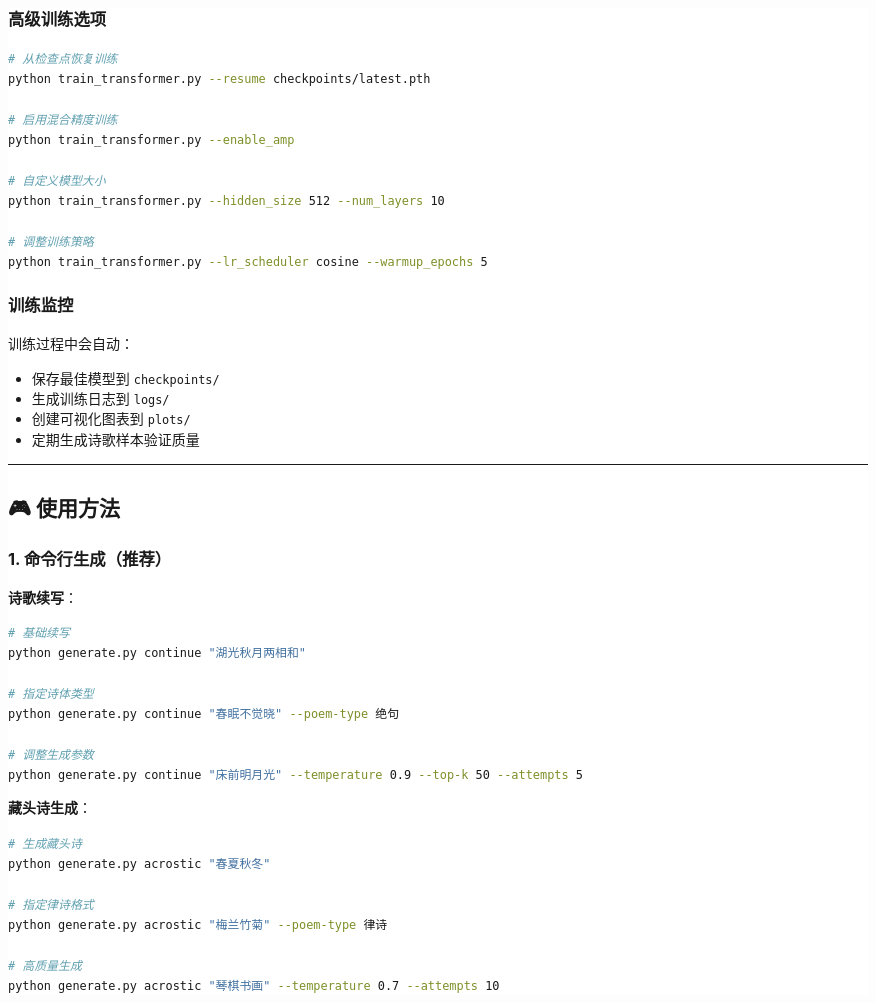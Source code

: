 ### 高级训练选项
```bash
# 从检查点恢复训练
python train_transformer.py --resume checkpoints/latest.pth

# 启用混合精度训练
python train_transformer.py --enable_amp

# 自定义模型大小
python train_transformer.py --hidden_size 512 --num_layers 10

# 调整训练策略
python train_transformer.py --lr_scheduler cosine --warmup_epochs 5
```

### 训练监控
训练过程中会自动：
- 保存最佳模型到 `checkpoints/`
- 生成训练日志到 `logs/`
- 创建可视化图表到 `plots/`
- 定期生成诗歌样本验证质量

---

## 🎮 使用方法

### 1. 命令行生成（推荐）

**诗歌续写**：
```bash
# 基础续写
python generate.py continue "湖光秋月两相和"

# 指定诗体类型
python generate.py continue "春眠不觉晓" --poem-type 绝句

# 调整生成参数
python generate.py continue "床前明月光" --temperature 0.9 --top-k 50 --attempts 5
```

**藏头诗生成**：
```bash
# 生成藏头诗
python generate.py acrostic "春夏秋冬"

# 指定律诗格式
python generate.py acrostic "梅兰竹菊" --poem-type 律诗

# 高质量生成
python generate.py acrostic "琴棋书画" --temperature 0.7 --attempts 10
```
